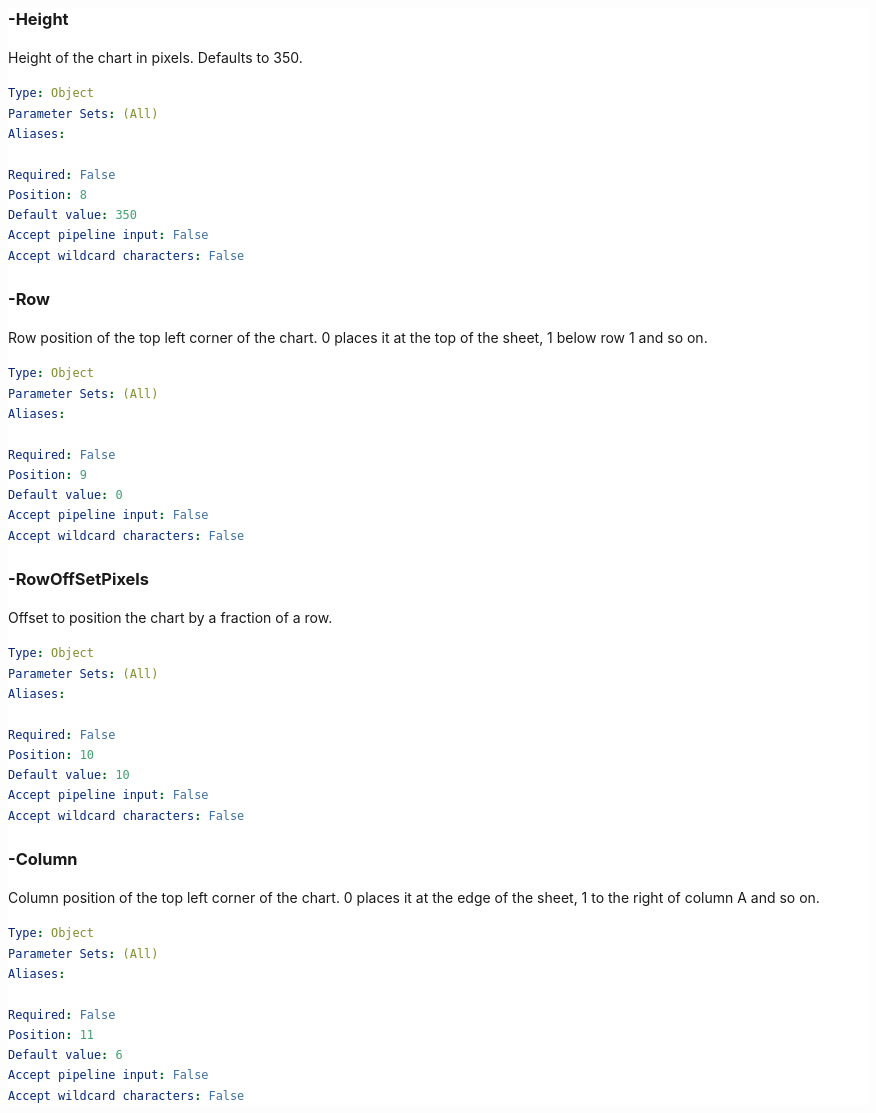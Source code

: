 ### -Height
Height of the chart in pixels. Defaults to 350.

```yaml
Type: Object
Parameter Sets: (All)
Aliases:

Required: False
Position: 8
Default value: 350
Accept pipeline input: False
Accept wildcard characters: False
```

### -Row
Row position of the top left corner of the chart. 0 places it at the top of the sheet, 1 below row 1 and so on.

```yaml
Type: Object
Parameter Sets: (All)
Aliases:

Required: False
Position: 9
Default value: 0
Accept pipeline input: False
Accept wildcard characters: False
```

### -RowOffSetPixels
Offset to position the chart by a fraction of a row.

```yaml
Type: Object
Parameter Sets: (All)
Aliases:

Required: False
Position: 10
Default value: 10
Accept pipeline input: False
Accept wildcard characters: False
```

### -Column
Column position of the top left corner of the chart. 0 places it at the edge of the sheet, 1 to the right of column A and so on.

```yaml
Type: Object
Parameter Sets: (All)
Aliases:

Required: False
Position: 11
Default value: 6
Accept pipeline input: False
Accept wildcard characters: False
```
